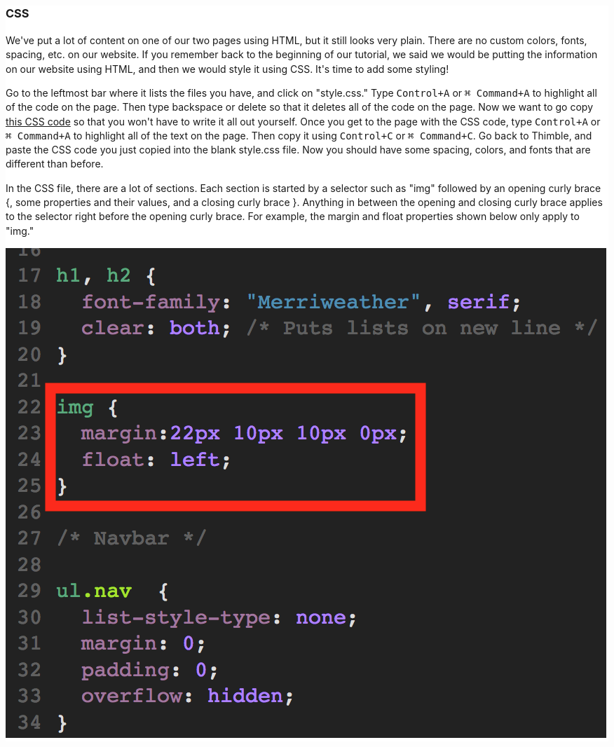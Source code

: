 ### CSS

We've put a lot of content on one of our two pages using HTML, but it still looks very plain. There are no custom colors, fonts, spacing, etc. on our website. If you remember back to the beginning of our tutorial, we said we would be putting the information on our website using HTML, and then we would style it using CSS. It's time to add some styling!

Go to the leftmost bar where it lists the files you have, and click on "style.css." Type <kbd>Control+A</kbd> or <kbd>&#x2318; Command+A</kbd> to highlight all of the code on the page. Then type backspace or delete so that it deletes all of the code on the page. Now we want to go copy [this CSS code](https://thimbleprojects.org/nicksuch/504751/style.css) so that you won't have to write it all out yourself. Once you get to the page with the CSS code, type <kbd>Control+A</kbd> or <kbd>&#x2318; Command+A</kbd> to highlight all of the text on the page. Then copy it using <kbd>Control+C</kbd> or <kbd>&#x2318; Command+C</kbd>. Go back to Thimble, and paste the CSS code you just copied into the blank style.css file. Now you should have some spacing, colors, and fonts that are different than before.

In the CSS file, there are a lot of sections. Each section is started by a selector such as "img" followed by an opening curly brace {, some properties and their values, and a closing curly brace }. Anything in between the opening and closing curly brace applies to the selector right before the opening curly brace. For example, the margin and float properties shown below only apply to "img."

![alt_text](/images/tutorials/animal-website/image-16.png)